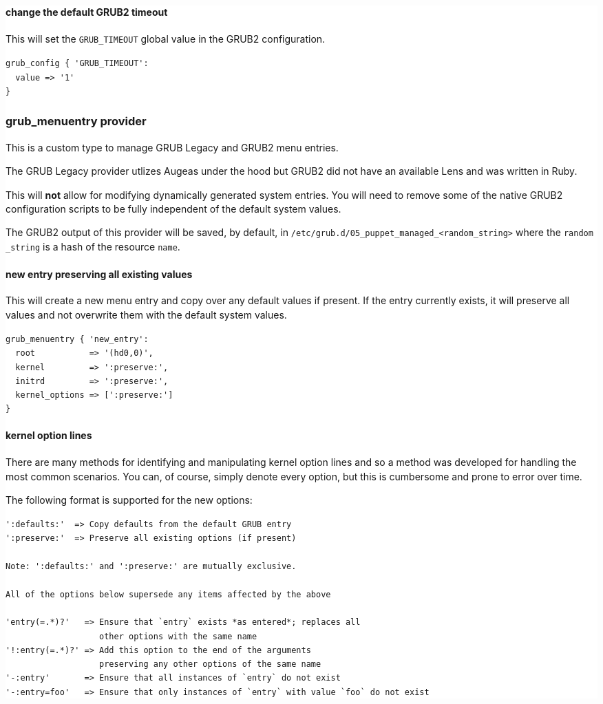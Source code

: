 #### change the default GRUB2 timeout

This will set the `GRUB_TIMEOUT` global value in the GRUB2 configuration.

    grub_config { 'GRUB_TIMEOUT':
      value => '1'
    }

### grub_menuentry provider

This is a custom type to manage GRUB Legacy and GRUB2 menu entries.

The GRUB Legacy provider utlizes Augeas under the hood but GRUB2 did not have
an available Lens and was written in Ruby.

This will **not** allow for modifying dynamically generated system entries. You
will need to remove some of the native GRUB2 configuration scripts to be fully
independent of the default system values.

The GRUB2 output of this provider will be saved, by default, in
`/etc/grub.d/05_puppet_managed_<random_string>` where the `random_string` is a
hash of the resource `name`.

#### new entry preserving all existing values

This will create a new menu entry and copy over any default values if present.
If the entry currently exists, it will preserve all values and not overwrite
them with the default system values.

    grub_menuentry { 'new_entry':
      root           => '(hd0,0)',
      kernel         => ':preserve:',
      initrd         => ':preserve:',
      kernel_options => [':preserve:']
    }

#### kernel option lines

There are many methods for identifying and manipulating kernel option lines and
so a method was developed for handling the most common scenarios. You can, of
course, simply denote every option, but this is cumbersome and prone to error
over time.

The following format is supported for the new options:

    ':defaults:'  => Copy defaults from the default GRUB entry
    ':preserve:'  => Preserve all existing options (if present)

    Note: ':defaults:' and ':preserve:' are mutually exclusive.

    All of the options below supersede any items affected by the above

    'entry(=.*)?'   => Ensure that `entry` exists *as entered*; replaces all
                       other options with the same name
    '!:entry(=.*)?' => Add this option to the end of the arguments
                       preserving any other options of the same name
    '-:entry'       => Ensure that all instances of `entry` do not exist
    '-:entry=foo'   => Ensure that only instances of `entry` with value `foo` do not exist
